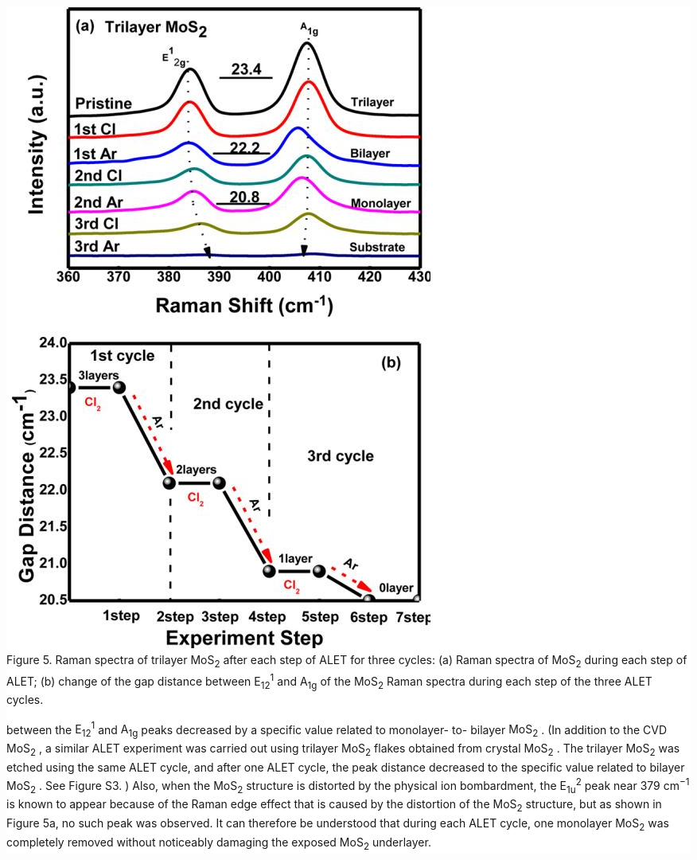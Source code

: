 ![](images/166f566e8be61f383883b771523537005515e3e88c850667638a423e1b87a553.jpg)  
Figure 5. Raman spectra of trilayer  $\mathrm{MoS}_2$  after each step of ALET for three cycles: (a) Raman spectra of  $\mathrm{MoS}_2$  during each step of ALET; (b) change of the gap distance between  $\mathrm{E}_{12}^{1}$  and  $\mathrm{A_{1g}}$  of the  $\mathrm{MoS}_2$  Raman spectra during each step of the three ALET cycles.

between the  $\mathrm{E}_{12}^{1}$  and  $\mathrm{A_{1g}}$  peaks decreased by a specific value related to monolayer- to- bilayer  $\mathrm{MoS}_2$ . (In addition to the CVD  $\mathrm{MoS}_2$ , a similar ALET experiment was carried out using trilayer  $\mathrm{MoS}_2$  flakes obtained from crystal  $\mathrm{MoS}_2$ . The trilayer  $\mathrm{MoS}_2$  was etched using the same ALET cycle, and after one ALET cycle, the peak distance decreased to the specific value related to bilayer  $\mathrm{MoS}_2$ . See Figure S3. ) Also, when the  $\mathrm{MoS}_2$  structure is distorted by the physical ion bombardment, the  $\mathrm{E}_{1\mathrm{u}}^{2}$  peak near  $379~\mathrm{cm}^{- 1}$  is known to appear because of the Raman edge effect that is caused by the distortion of the  $\mathrm{MoS}_2$  structure, but as shown in Figure 5a, no such peak was observed. It can therefore be understood that during each ALET cycle, one monolayer  $\mathrm{MoS}_2$  was completely removed without noticeably damaging the exposed  $\mathrm{MoS}_2$  underlayer.
